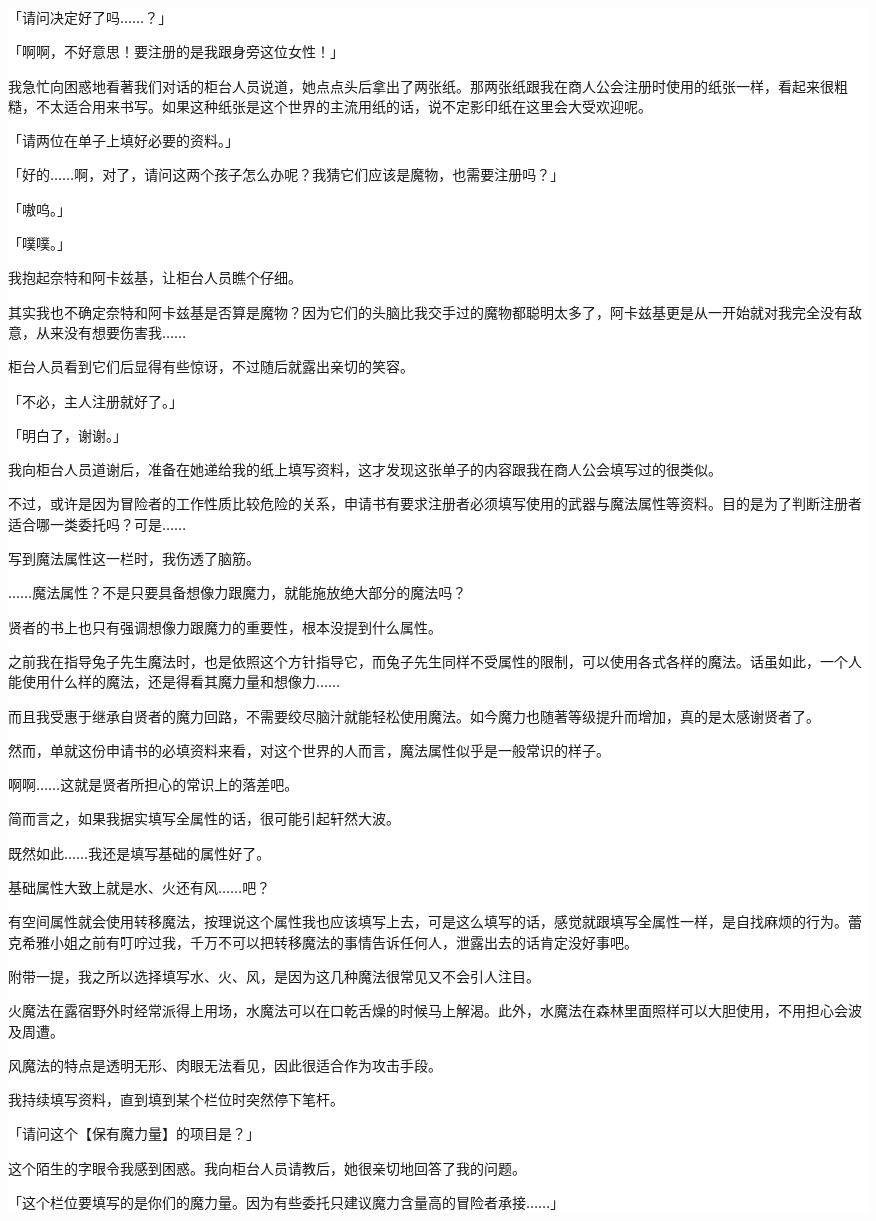 「请问决定好了吗……？」

「啊啊，不好意思！要注册的是我跟身旁这位女性！」

我急忙向困惑地看著我们对话的柜台人员说道，她点点头后拿出了两张纸。那两张纸跟我在商人公会注册时使用的纸张一样，看起来很粗糙，不太适合用来书写。如果这种纸张是这个世界的主流用纸的话，说不定影印纸在这里会大受欢迎呢。

「请两位在单子上填好必要的资料。」

「好的……啊，对了，请问这两个孩子怎么办呢？我猜它们应该是魔物，也需要注册吗？」

「嗷呜。」

「噗噗。」

我抱起奈特和阿卡兹基，让柜台人员瞧个仔细。

其实我也不确定奈特和阿卡兹基是否算是魔物？因为它们的头脑比我交手过的魔物都聪明太多了，阿卡兹基更是从一开始就对我完全没有敌意，从来没有想要伤害我……

柜台人员看到它们后显得有些惊讶，不过随后就露出亲切的笑容。

「不必，主人注册就好了。」

「明白了，谢谢。」

我向柜台人员道谢后，准备在她递给我的纸上填写资料，这才发现这张单子的内容跟我在商人公会填写过的很类似。

不过，或许是因为冒险者的工作性质比较危险的关系，申请书有要求注册者必须填写使用的武器与魔法属性等资料。目的是为了判断注册者适合哪一类委托吗？可是……

写到魔法属性这一栏时，我伤透了脑筋。

……魔法属性？不是只要具备想像力跟魔力，就能施放绝大部分的魔法吗？

贤者的书上也只有强调想像力跟魔力的重要性，根本没提到什么属性。

之前我在指导兔子先生魔法时，也是依照这个方针指导它，而兔子先生同样不受属性的限制，可以使用各式各样的魔法。话虽如此，一个人能使用什么样的魔法，还是得看其魔力量和想像力……

而且我受惠于继承自贤者的魔力回路，不需要绞尽脑汁就能轻松使用魔法。如今魔力也随著等级提升而增加，真的是太感谢贤者了。

然而，单就这份申请书的必填资料来看，对这个世界的人而言，魔法属性似乎是一般常识的样子。

啊啊……这就是贤者所担心的常识上的落差吧。

简而言之，如果我据实填写全属性的话，很可能引起轩然大波。

既然如此……我还是填写基础的属性好了。

基础属性大致上就是水、火还有风……吧？

有空间属性就会使用转移魔法，按理说这个属性我也应该填写上去，可是这么填写的话，感觉就跟填写全属性一样，是自找麻烦的行为。蕾克希雅小姐之前有叮咛过我，千万不可以把转移魔法的事情告诉任何人，泄露出去的话肯定没好事吧。

附带一提，我之所以选择填写水、火、风，是因为这几种魔法很常见又不会引人注目。

火魔法在露宿野外时经常派得上用场，水魔法可以在口乾舌燥的时候马上解渴。此外，水魔法在森林里面照样可以大胆使用，不用担心会波及周遭。

风魔法的特点是透明无形、肉眼无法看见，因此很适合作为攻击手段。

我持续填写资料，直到填到某个栏位时突然停下笔杆。

「请问这个【保有魔力量】的项目是？」

这个陌生的字眼令我感到困惑。我向柜台人员请教后，她很亲切地回答了我的问题。

「这个栏位要填写的是你们的魔力量。因为有些委托只建议魔力含量高的冒险者承接……」
